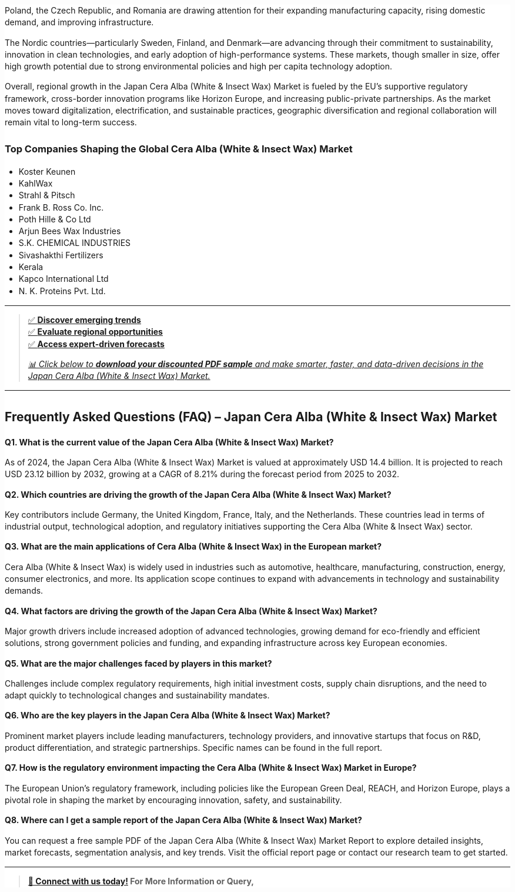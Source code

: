 Poland, the Czech Republic, and Romania are drawing attention for their expanding manufacturing capacity, rising domestic demand, and improving infrastructure.</p><p>The Nordic countries&mdash;particularly Sweden, Finland, and Denmark&mdash;are advancing through their commitment to sustainability, innovation in clean technologies, and early adoption of high-performance systems. These markets, though smaller in size, offer high growth potential due to strong environmental policies and high per capita technology adoption.</p><p>Overall, regional growth in the Japan Cera Alba (White & Insect Wax) Market is fueled by the EU&rsquo;s supportive regulatory framework, cross-border innovation programs like Horizon Europe, and increasing public-private partnerships. As the market moves toward digitalization, electrification, and sustainable practices, geographic diversification and regional collaboration will remain vital to long-term success.</p><p><h3>Top Companies Shaping the Global Cera Alba (White & Insect Wax) Market </h3><ul><li>Koster Keunen</li><li>KahlWax</li><li>Strahl & Pitsch</li><li>Frank B. Ross Co. Inc.</li><li>Poth Hille & Co Ltd</li><li>Arjun Bees Wax Industries</li><li>S.K. CHEMICAL INDUSTRIES</li><li>Sivashakthi Fertilizers</li><li>Kerala</li><li>Kapco International Ltd</li><li>N. K. Proteins Pvt. Ltd.</li></ul></p><hr /><blockquote><p><a href="https://www.marketresearchintellect.com/ask-for-discount/?rid=925317&amp;amp;utm_source=Github-JP&amp;amp;utm_medium=047">✅ <strong data-start="617" data-end="645">Discover emerging trends</strong></a><br data-start="645" data-end="648" /><a href="https://www.marketresearchintellect.com/ask-for-discount/?rid=925317&amp;amp;utm_source=Github-JP&amp;amp;utm_medium=047"> ✅ <strong data-start="650" data-end="685">Evaluate regional opportunities</strong></a><br data-start="685" data-end="688" /><a href="https://www.marketresearchintellect.com/ask-for-discount/?rid=925317&amp;amp;utm_source=Github-JP&amp;amp;utm_medium=047"> ✅ <strong data-start="690" data-end="724">Access expert-driven forecasts</strong></a></p><p class="" data-start="728" data-end="864"><em><a href="https://www.marketresearchintellect.com/ask-for-discount/?rid=925317&amp;amp;utm_source=Github-JP&amp;amp;utm_medium=047">📊 Click below to <strong data-start="746" data-end="785">download your discounted PDF sample</strong> and make smarter, faster, and data-driven decisions in the Japan Cera Alba (White & Insect Wax) Market.</a></em></p></blockquote><hr /><h2>Frequently Asked Questions (FAQ) &ndash; Japan Cera Alba (White & Insect Wax) Market</h2><p><strong>Q1. What is the current value of the Japan Cera Alba (White & Insect Wax) Market?</strong></p><p>As of 2024, the Japan Cera Alba (White & Insect Wax) Market is valued at approximately USD 14.4 billion. It is projected to reach USD 23.12 billion by 2032, growing at a CAGR of 8.21% during the forecast period from 2025 to 2032.</p><p><strong>Q2. Which countries are driving the growth of the Japan Cera Alba (White & Insect Wax) Market?</strong></p><p>Key contributors include Germany, the United Kingdom, France, Italy, and the Netherlands. These countries lead in terms of industrial output, technological adoption, and regulatory initiatives supporting the Cera Alba (White & Insect Wax) sector.</p><p><strong>Q3. What are the main applications of Cera Alba (White & Insect Wax) in the European market?</strong></p><p>Cera Alba (White & Insect Wax) is widely used in industries such as automotive, healthcare, manufacturing, construction, energy, consumer electronics, and more. Its application scope continues to expand with advancements in technology and sustainability demands.</p><p><strong>Q4. What factors are driving the growth of the Japan Cera Alba (White & Insect Wax) Market?</strong></p><p>Major growth drivers include increased adoption of advanced technologies, growing demand for eco-friendly and efficient solutions, strong government policies and funding, and expanding infrastructure across key European economies.</p><p><strong>Q5. What are the major challenges faced by players in this market?</strong></p><p>Challenges include complex regulatory requirements, high initial investment costs, supply chain disruptions, and the need to adapt quickly to technological changes and sustainability mandates.</p><p><strong>Q6. Who are the key players in the Japan Cera Alba (White & Insect Wax) Market?</strong></p><p>Prominent market players include leading manufacturers, technology providers, and innovative startups that focus on R&amp;D, product differentiation, and strategic partnerships. Specific names can be found in the full report.</p><p><strong>Q7. How is the regulatory environment impacting the Cera Alba (White & Insect Wax) Market in Europe?</strong></p><p>The European Union&rsquo;s regulatory framework, including policies like the European Green Deal, REACH, and Horizon Europe, plays a pivotal role in shaping the market by encouraging innovation, safety, and sustainability.</p><p><strong>Q8. Where can I get a sample report of the Japan Cera Alba (White & Insect Wax) Market?</strong></p><p>You can request a free sample PDF of the Japan Cera Alba (White & Insect Wax) Market Report to explore detailed insights, market forecasts, segmentation analysis, and key trends. Visit the official report page or contact our research team to get started.</p><hr /><blockquote><p><span class="font-[700]"><strong><a href="https://www.marketresearchintellect.com/product/global-cera-alba-white-insect-wax-market/?utm_source=Linkedin&utm_medium=047">📩 Connect with us today!</a> For More Information or Query,
